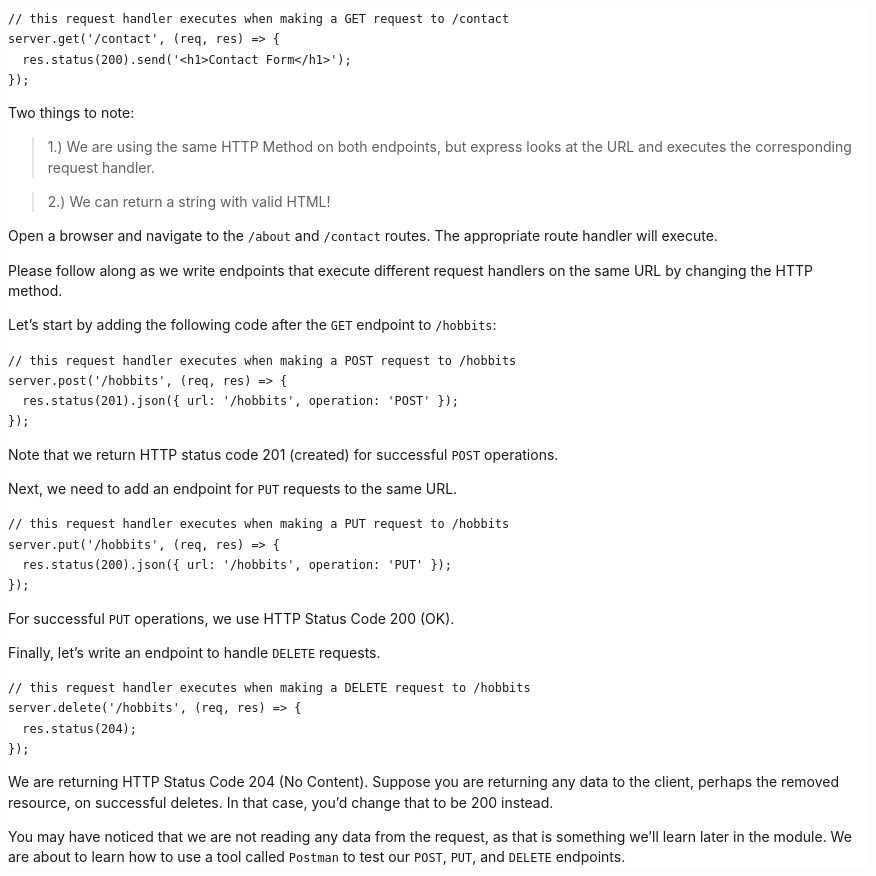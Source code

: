 ```
// this request handler executes when making a GET request to /contact
server.get('/contact', (req, res) => {
  res.status(200).send('<h1>Contact Form</h1>');
});
```

Two things to note:

> 1.) We are using the same HTTP Method on both endpoints, but express looks at the URL and executes the corresponding request handler.
> 

> 2.) We can return a string with valid HTML!
> 

Open a browser and navigate to the `/about` and `/contact` routes. The appropriate route handler will execute.

Please follow along as we write endpoints that execute different request handlers on the same URL by changing the HTTP method.

Let’s start by adding the following code after the `GET` endpoint to `/hobbits`:

```
// this request handler executes when making a POST request to /hobbits
server.post('/hobbits', (req, res) => {
  res.status(201).json({ url: '/hobbits', operation: 'POST' });
});
```

Note that we return HTTP status code 201 (created) for successful `POST` operations.

Next, we need to add an endpoint for `PUT` requests to the same URL.

```
// this request handler executes when making a PUT request to /hobbits
server.put('/hobbits', (req, res) => {
  res.status(200).json({ url: '/hobbits', operation: 'PUT' });
});
```

For successful `PUT` operations, we use HTTP Status Code 200 (OK).

Finally, let’s write an endpoint to handle `DELETE` requests.

```
// this request handler executes when making a DELETE request to /hobbits
server.delete('/hobbits', (req, res) => {
  res.status(204);
});
```

We are returning HTTP Status Code 204 (No Content). Suppose you are returning any data to the client, perhaps the removed resource, on successful deletes. In that case, you’d change that to be 200 instead.

You may have noticed that we are not reading any data from the request, as that is something we’ll learn later in the module. We are about to learn how to use a tool called `Postman` to test our `POST`, `PUT`, and `DELETE` endpoints.
